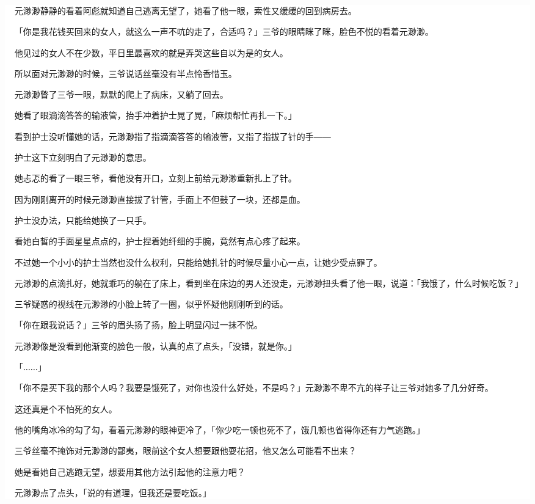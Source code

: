 
    元渺渺静静的看着阿彪就知道自己逃离无望了，她看了他一眼，索性又缓缓的回到病房去。


    「你是我花钱买回来的女人，就这么一声不吭的走了，合适吗？」三爷的眼睛眯了眯，脸色不悦的看着元渺渺。


    他见过的女人不在少数，平日里最喜欢的就是弄哭这些自以为是的女人。


    所以面对元渺渺的时候，三爷说话丝毫没有半点怜香惜玉。


    元渺渺瞥了三爷一眼，默默的爬上了病床，又躺了回去。


    她看了眼滴滴答答的输液管，抬手冲着护士晃了晃，「麻烦帮忙再扎一下。」


    看到护士没听懂她的话，元渺渺指了指滴滴答答的输液管，又指了指拔了针的手——


    护士这下立刻明白了元渺渺的意思。


    她忐忑的看了一眼三爷，看他没有开口，立刻上前给元渺渺重新扎上了针。


    因为刚刚离开的时候元渺渺直接拔了针管，手面上不但鼓了一块，还都是血。


    护士没办法，只能给她换了一只手。


    看她白皙的手面星星点点的，护士捏着她纤细的手腕，竟然有点心疼了起来。


    不过她一个小小的护士当然也没什么权利，只能给她扎针的时候尽量小心一点，让她少受点罪了。


    元渺渺的点滴扎好，她就乖巧的躺在了床上，看到坐在床边的男人还没走，元渺渺扭头看了他一眼，说道：「我饿了，什么时候吃饭？」


    三爷疑惑的视线在元渺渺的小脸上转了一圈，似乎怀疑他刚刚听到的话。


    「你在跟我说话？」三爷的眉头扬了扬，脸上明显闪过一抹不悦。


    元渺渺像是没看到他渐变的脸色一般，认真的点了点头，「没错，就是你。」


    「……」


    「你不是买下我的那个人吗？我要是饿死了，对你也没什么好处，不是吗？」元渺渺不卑不亢的样子让三爷对她多了几分好奇。


    这还真是个不怕死的女人。


    他的嘴角冰冷的勾了勾，看着元渺渺的眼神更冷了，「你少吃一顿也死不了，饿几顿也省得你还有力气逃跑。」


    三爷丝毫不掩饰对元渺渺的鄙夷，眼前这个女人想要跟他耍花招，他又怎么可能看不出来？


    她是看她自己逃跑无望，想要用其他方法引起他的注意力吧？


    元渺渺点了点头，「说的有道理，但我还是要吃饭。」

